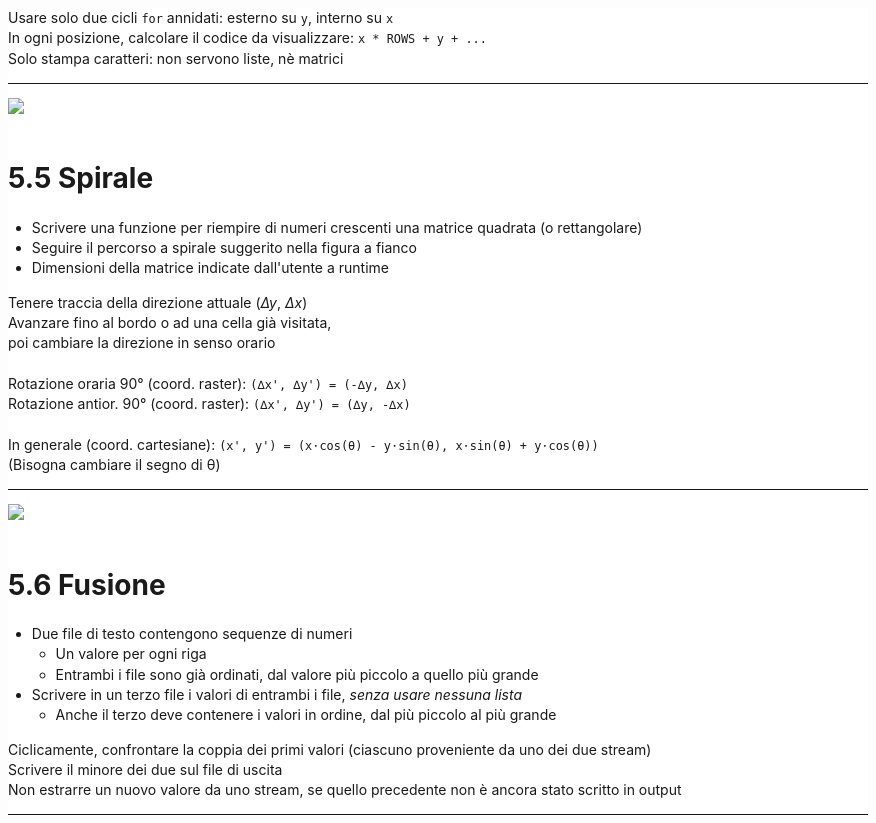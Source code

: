 >

Usare solo due cicli `for` annidati: esterno su `y`, interno su `x`
<br>
In ogni posizione, calcolare il codice da visualizzare: `x * ROWS + y + ...`
<br>
Solo stampa caratteri: non servono liste, nè matrici

---

![](images/misc/spiral.png)
# 5.5 Spirale

- Scrivere una funzione per riempire di numeri crescenti una matrice quadrata (o rettangolare)
- Seguire il percorso a spirale suggerito nella figura a fianco
- Dimensioni della matrice indicate dall'utente a runtime

>

Tenere traccia della direzione attuale (*∆y*, *∆x*)
<br>
Avanzare fino al bordo o ad una cella già visitata,
<br>
poi cambiare la direzione in senso orario
<br><br>
Rotazione oraria 90° (coord. raster): `(∆x', ∆y') = (-∆y, ∆x)`
<br>
Rotazione antior. 90° (coord. raster): `(∆x', ∆y') = (∆y, -∆x)`
<br><br>
In generale (coord. cartesiane): `(x', y') = (x⋅cos(θ) - y⋅sin(θ), x⋅sin(θ) + y⋅cos(θ))`
<br>
(Bisogna cambiare il segno di θ)

---

![](images/misc/merge-sign.png)
# 5.6 Fusione

- Due file di testo contengono sequenze di numeri
    - Un valore per ogni riga
    - Entrambi i file sono già ordinati, dal valore più piccolo a quello più grande
- Scrivere in un terzo file i valori di entrambi i file, *senza usare nessuna lista*
    - Anche il terzo deve contenere i valori in ordine, dal più piccolo al più grande

>

Ciclicamente, confrontare la coppia dei primi valori (ciascuno proveniente da uno dei due stream)
<br>
Scrivere il minore dei due sul file di uscita
<br>
Non estrarre un nuovo valore da uno stream, se quello precedente non è ancora stato scritto in output

---